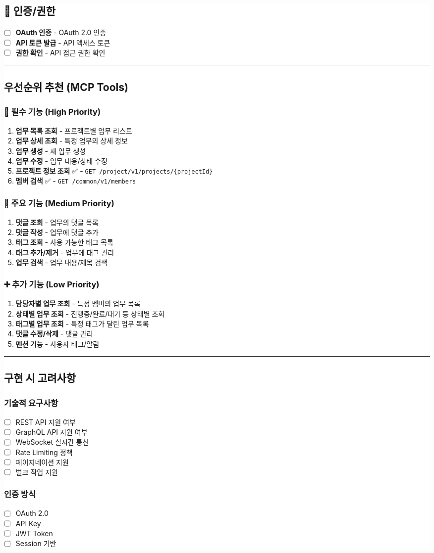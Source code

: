 ## 🔐 인증/권한
- [ ] **OAuth 인증** - OAuth 2.0 인증
- [ ] **API 토큰 발급** - API 액세스 토큰
- [ ] **권한 확인** - API 접근 권한 확인

---

## 우선순위 추천 (MCP Tools)

### 🎯 필수 기능 (High Priority)
1. **업무 목록 조회** - 프로젝트별 업무 리스트
2. **업무 상세 조회** - 특정 업무의 상세 정보
3. **업무 생성** - 새 업무 생성
4. **업무 수정** - 업무 내용/상태 수정
5. **프로젝트 정보 조회** ✅ - `GET /project/v1/projects/{projectId}`
6. **멤버 검색** ✅ - `GET /common/v1/members`

### 🔄 주요 기능 (Medium Priority)
1. **댓글 조회** - 업무의 댓글 목록
2. **댓글 작성** - 업무에 댓글 추가
3. **태그 조회** - 사용 가능한 태그 목록
4. **태그 추가/제거** - 업무에 태그 관리
5. **업무 검색** - 업무 내용/제목 검색

### ➕ 추가 기능 (Low Priority)
1. **담당자별 업무 조회** - 특정 멤버의 업무 목록
2. **상태별 업무 조회** - 진행중/완료/대기 등 상태별 조회
3. **태그별 업무 조회** - 특정 태그가 달린 업무 목록
4. **댓글 수정/삭제** - 댓글 관리
5. **멘션 기능** - 사용자 태그/알림

---

## 구현 시 고려사항

### 기술적 요구사항
- [ ] REST API 지원 여부
- [ ] GraphQL API 지원 여부
- [ ] WebSocket 실시간 통신
- [ ] Rate Limiting 정책
- [ ] 페이지네이션 지원
- [ ] 벌크 작업 지원

### 인증 방식
- [ ] OAuth 2.0
- [ ] API Key
- [ ] JWT Token
- [ ] Session 기반
